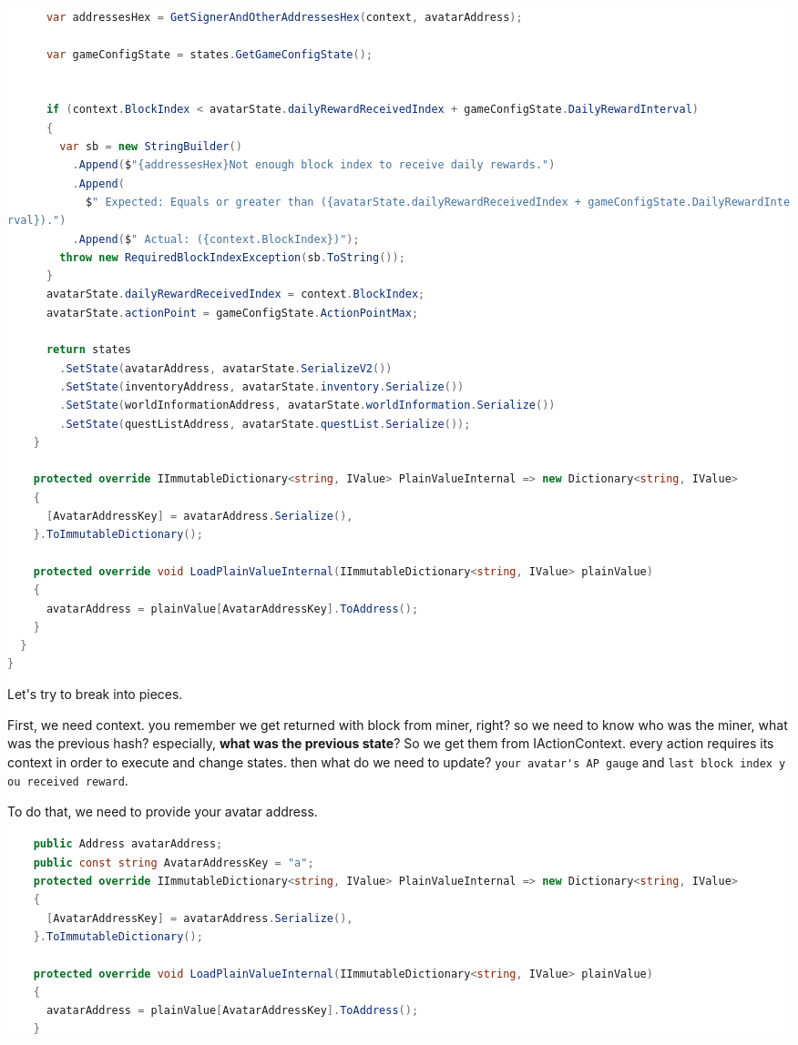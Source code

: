 ```cs
      var addressesHex = GetSignerAndOtherAddressesHex(context, avatarAddress);
       
      var gameConfigState = states.GetGameConfigState();
      
       
      if (context.BlockIndex < avatarState.dailyRewardReceivedIndex + gameConfigState.DailyRewardInterval)
      {
        var sb = new StringBuilder()
          .Append($"{addressesHex}Not enough block index to receive daily rewards.")
          .Append(
            $" Expected: Equals or greater than ({avatarState.dailyRewardReceivedIndex + gameConfigState.DailyRewardInterval}).")
          .Append($" Actual: ({context.BlockIndex})");
        throw new RequiredBlockIndexException(sb.ToString());
      }
      avatarState.dailyRewardReceivedIndex = context.BlockIndex;
      avatarState.actionPoint = gameConfigState.ActionPointMax;
      
      return states
        .SetState(avatarAddress, avatarState.SerializeV2())
        .SetState(inventoryAddress, avatarState.inventory.Serialize())
        .SetState(worldInformationAddress, avatarState.worldInformation.Serialize())
        .SetState(questListAddress, avatarState.questList.Serialize());
    }
     
    protected override IImmutableDictionary<string, IValue> PlainValueInternal => new Dictionary<string, IValue>
    {
      [AvatarAddressKey] = avatarAddress.Serialize(),
    }.ToImmutableDictionary();
    
    protected override void LoadPlainValueInternal(IImmutableDictionary<string, IValue> plainValue)
    {
      avatarAddress = plainValue[AvatarAddressKey].ToAddress();
    }
  }
}
```

Let's try to break into pieces.

First, we need context. you remember we get returned with block from miner, right? so we need to know who was the miner, what was the previous hash? especially, **what was the previous state**? 
So we get them from IActionContext. every action requires its context in order to execute and change states. then what do we need to update? `your avatar's AP gauge` and `last block index you received reward`. 

To do that, we need to provide your avatar address.

```cs
    public Address avatarAddress;
    public const string AvatarAddressKey = "a";    
    protected override IImmutableDictionary<string, IValue> PlainValueInternal => new Dictionary<string, IValue>
    {
      [AvatarAddressKey] = avatarAddress.Serialize(),
    }.ToImmutableDictionary();
    
    protected override void LoadPlainValueInternal(IImmutableDictionary<string, IValue> plainValue)
    {
      avatarAddress = plainValue[AvatarAddressKey].ToAddress();
    }
```
